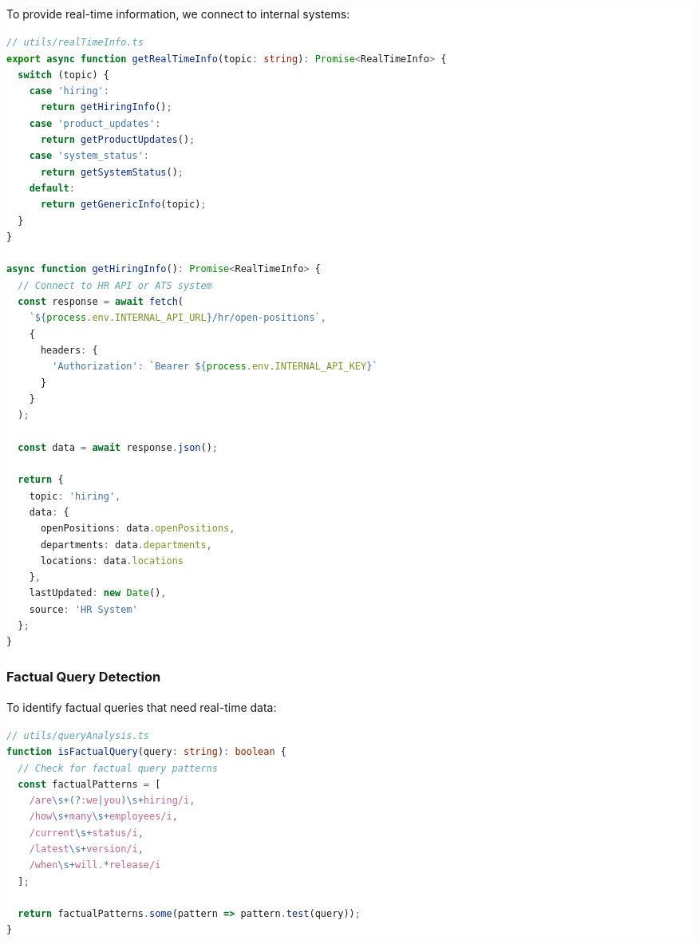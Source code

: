 To provide real-time information, we connect to internal systems:

```typescript
// utils/realTimeInfo.ts
export async function getRealTimeInfo(topic: string): Promise<RealTimeInfo> {
  switch (topic) {
    case 'hiring':
      return getHiringInfo();
    case 'product_updates':
      return getProductUpdates();
    case 'system_status':
      return getSystemStatus();
    default:
      return getGenericInfo(topic);
  }
}

async function getHiringInfo(): Promise<RealTimeInfo> {
  // Connect to HR API or ATS system
  const response = await fetch(
    `${process.env.INTERNAL_API_URL}/hr/open-positions`,
    {
      headers: {
        'Authorization': `Bearer ${process.env.INTERNAL_API_KEY}`
      }
    }
  );
  
  const data = await response.json();
  
  return {
    topic: 'hiring',
    data: {
      openPositions: data.openPositions,
      departments: data.departments,
      locations: data.locations
    },
    lastUpdated: new Date(),
    source: 'HR System'
  };
}
```

### Factual Query Detection

To identify factual queries that need real-time data:

```typescript
// utils/queryAnalysis.ts
function isFactualQuery(query: string): boolean {
  // Check for factual query patterns
  const factualPatterns = [
    /are\s+(?:we|you)\s+hiring/i,
    /how\s+many\s+employees/i,
    /current\s+status/i,
    /latest\s+version/i,
    /when\s+will.*release/i
  ];
  
  return factualPatterns.some(pattern => pattern.test(query));
}
```

